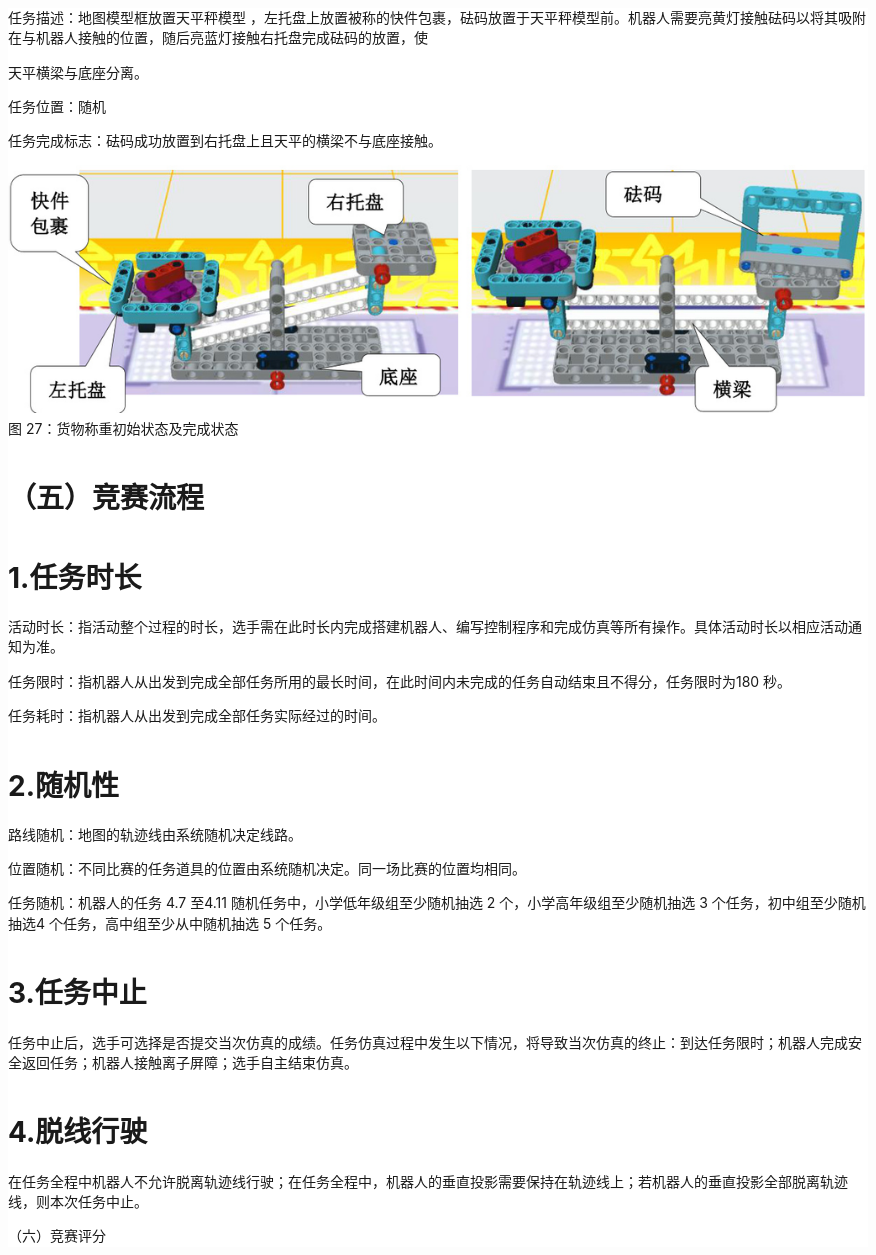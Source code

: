 任务描述：地图模型框放置天平秤模型 ，左托盘上放置被称的快件包裹，砝码放置于天平秤模型前。机器人需要亮黄灯接触砝码以将其吸附在与机器人接触的位置，随后亮蓝灯接触右托盘完成砝码的放置，使  

天平横梁与底座分离。  

任务位置：随机  

任务完成标志：砝码成功放置到右托盘上且天平的横梁不与底座接触。  

![](images/a8e10a129e80d6f18b9c3bde40e7d703761081656ed0513fe57d6a939add6679.jpg)  
图 27：货物称重初始状态及完成状态  

# （五）竞赛流程  

# 1.任务时长  

活动时长：指活动整个过程的时长，选手需在此时长内完成搭建机器人、编写控制程序和完成仿真等所有操作。具体活动时长以相应活动通知为准。  

任务限时：指机器人从出发到完成全部任务所用的最长时间，在此时间内未完成的任务自动结束且不得分，任务限时为180 秒。  

任务耗时：指机器人从出发到完成全部任务实际经过的时间。  

# 2.随机性  

路线随机：地图的轨迹线由系统随机决定线路。  

位置随机：不同比赛的任务道具的位置由系统随机决定。同一场比赛的位置均相同。  

任务随机：机器人的任务 4.7 至4.11 随机任务中，小学低年级组至少随机抽选 2 个，小学高年级组至少随机抽选 3 个任务，初中组至少随机抽选4 个任务，高中组至少从中随机抽选 5 个任务。  

# 3.任务中止  

任务中止后，选手可选择是否提交当次仿真的成绩。任务仿真过程中发生以下情况，将导致当次仿真的终止：到达任务限时；机器人完成安全返回任务；机器人接触离子屏障；选手自主结束仿真。  

# 4.脱线行驶  

在任务全程中机器人不允许脱离轨迹线行驶；在任务全程中，机器人的垂直投影需要保持在轨迹线上；若机器人的垂直投影全部脱离轨迹线，则本次任务中止。  

（六）竞赛评分  
